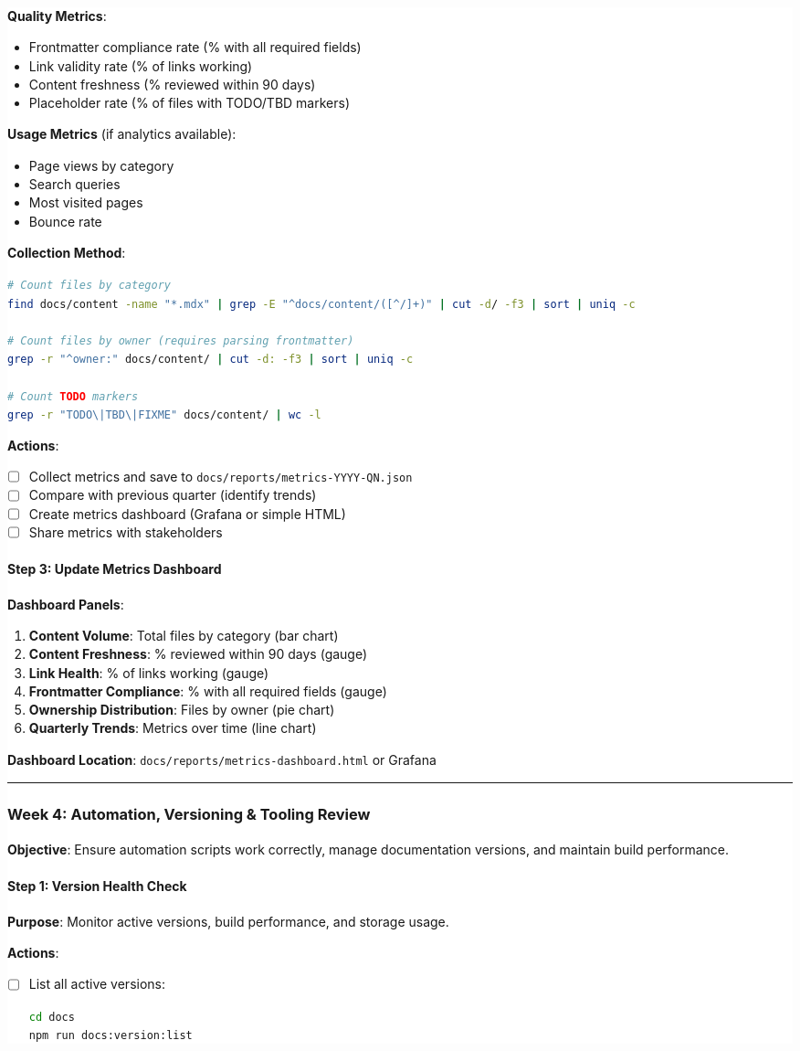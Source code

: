 **Quality Metrics**:
- Frontmatter compliance rate (% with all required fields)
- Link validity rate (% of links working)
- Content freshness (% reviewed within 90 days)
- Placeholder rate (% of files with TODO/TBD markers)

**Usage Metrics** (if analytics available):
- Page views by category
- Search queries
- Most visited pages
- Bounce rate

**Collection Method**:
```bash
# Count files by category
find docs/content -name "*.mdx" | grep -E "^docs/content/([^/]+)" | cut -d/ -f3 | sort | uniq -c

# Count files by owner (requires parsing frontmatter)
grep -r "^owner:" docs/content/ | cut -d: -f3 | sort | uniq -c

# Count TODO markers
grep -r "TODO\|TBD\|FIXME" docs/content/ | wc -l
```

**Actions**:
- [ ] Collect metrics and save to `docs/reports/metrics-YYYY-QN.json`
- [ ] Compare with previous quarter (identify trends)
- [ ] Create metrics dashboard (Grafana or simple HTML)
- [ ] Share metrics with stakeholders

#### Step 3: Update Metrics Dashboard

**Dashboard Panels**:
1. **Content Volume**: Total files by category (bar chart)
2. **Content Freshness**: % reviewed within 90 days (gauge)
3. **Link Health**: % of links working (gauge)
4. **Frontmatter Compliance**: % with all required fields (gauge)
5. **Ownership Distribution**: Files by owner (pie chart)
6. **Quarterly Trends**: Metrics over time (line chart)

**Dashboard Location**: `docs/reports/metrics-dashboard.html` or Grafana

---

### Week 4: Automation, Versioning & Tooling Review

**Objective**: Ensure automation scripts work correctly, manage documentation versions, and maintain build performance.

#### Step 1: Version Health Check

**Purpose**: Monitor active versions, build performance, and storage usage.

**Actions**:
- [ ] List all active versions:
  ```bash
  cd docs
  npm run docs:version:list
  ```
